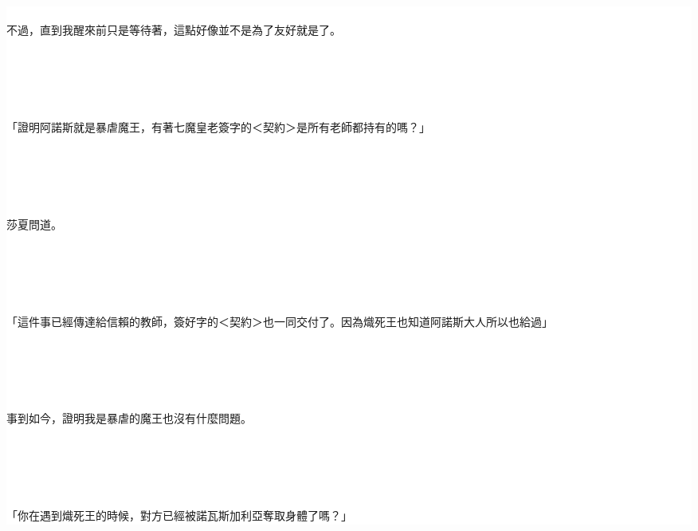 <br/>
不過，直到我醒來前只是等待著，這點好像並不是為了友好就是了。
<br/>

<br/>
 
<br/>

<br/>
 
<br/>

<br/>
「證明阿諾斯就是暴虐魔王，有著七魔皇老簽字的＜契約＞是所有老師都持有的嗎？」
<br/>

<br/>
 
<br/>

<br/>
 
<br/>

<br/>
莎夏問道。
<br/>

<br/>
 
<br/>

<br/>
 
<br/>

<br/>
「這件事已經傳達給信賴的教師，簽好字的＜契約＞也一同交付了。因為熾死王也知道阿諾斯大人所以也給過」
<br/>

<br/>
 
<br/>

<br/>
 
<br/>

<br/>
事到如今，證明我是暴虐的魔王也沒有什麼問題。
<br/>

<br/>
 
<br/>

<br/>
 
<br/>

<br/>
「你在遇到熾死王的時候，對方已經被諾瓦斯加利亞奪取身體了嗎？」
<br/>
